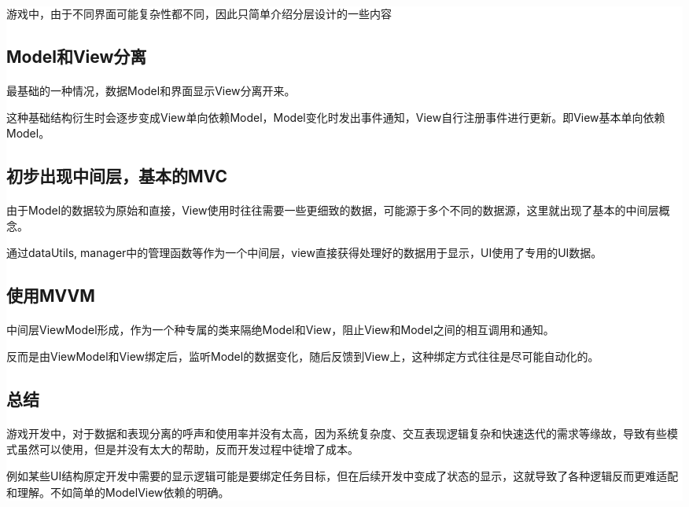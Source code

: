 游戏中，由于不同界面可能复杂性都不同，因此只简单介绍分层设计的一些内容

## Model和View分离

最基础的一种情况，数据Model和界面显示View分离开来。

这种基础结构衍生时会逐步变成View单向依赖Model，Model变化时发出事件通知，View自行注册事件进行更新。即View基本单向依赖Model。

## 初步出现中间层，基本的MVC

由于Model的数据较为原始和直接，View使用时往往需要一些更细致的数据，可能源于多个不同的数据源，这里就出现了基本的中间层概念。

通过dataUtils, manager中的管理函数等作为一个中间层，view直接获得处理好的数据用于显示，UI使用了专用的UI数据。

## 使用MVVM

中间层ViewModel形成，作为一个种专属的类来隔绝Model和View，阻止View和Model之间的相互调用和通知。

反而是由ViewModel和View绑定后，监听Model的数据变化，随后反馈到View上，这种绑定方式往往是尽可能自动化的。

## 总结

游戏开发中，对于数据和表现分离的呼声和使用率并没有太高，因为系统复杂度、交互表现逻辑复杂和快速迭代的需求等缘故，导致有些模式虽然可以使用，但是并没有太大的帮助，反而开发过程中徒增了成本。

例如某些UI结构原定开发中需要的显示逻辑可能是要绑定任务目标，但在后续开发中变成了状态的显示，这就导致了各种逻辑反而更难适配和理解。不如简单的ModelView依赖的明确。
